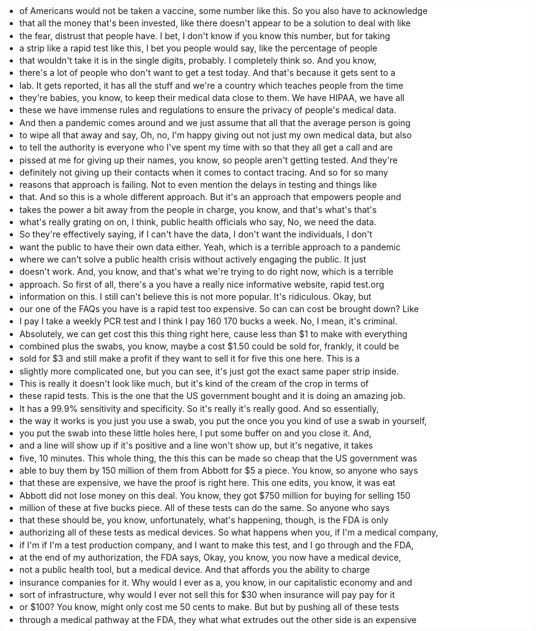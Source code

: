 *  of Americans would not be taken a vaccine, some number like this. So you also have to acknowledge
*  that all the money that's been invested, like there doesn't appear to be a solution to deal with like
*  the fear, distrust that people have. I bet, I don't know if you know this number, but for taking
*  a strip like a rapid test like this, I bet you people would say, like the percentage of people
*  that wouldn't take it is in the single digits, probably. I completely think so. And you know,
*  there's a lot of people who don't want to get a test today. And that's because it gets sent to a
*  lab. It gets reported, it has all the stuff and we're a country which teaches people from the time
*  they're babies, you know, to keep their medical data close to them. We have HIPAA, we have all
*  these we have immense rules and regulations to ensure the privacy of people's medical data.
*  And then a pandemic comes around and we just assume that all that the average person is going
*  to wipe all that away and say, Oh, no, I'm happy giving out not just my own medical data, but also
*  to tell the authority is everyone who I've spent my time with so that they all get a call and are
*  pissed at me for giving up their names, you know, so people aren't getting tested. And they're
*  definitely not giving up their contacts when it comes to contact tracing. And so for so many
*  reasons that approach is failing. Not to even mention the delays in testing and things like
*  that. And so this is a whole different approach. But it's an approach that empowers people and
*  takes the power a bit away from the people in charge, you know, and that's what's that's
*  what's really grating on on, I think, public health officials who say, No, we need the data.
*  So they're effectively saying, if I can't have the data, I don't want the individuals, I don't
*  want the public to have their own data either. Yeah, which is a terrible approach to a pandemic
*  where we can't solve a public health crisis without actively engaging the public. It just
*  doesn't work. And, you know, and that's what we're trying to do right now, which is a terrible
*  approach. So first of all, there's a you have a really nice informative website, rapid test.org
*  information on this. I still can't believe this is not more popular. It's ridiculous. Okay, but
*  our one of the FAQs you have is a rapid test too expensive. So can can cost be brought down? Like
*  I pay I take a weekly PCR test and I think I pay 160 170 bucks a week. No, I mean, it's criminal.
*  Absolutely, we can get cost this this thing right here, cause less than $1 to make with everything
*  combined plus the swabs, you know, maybe a cost $1.50 could be sold for, frankly, it could be
*  sold for $3 and still make a profit if they want to sell it for five this one here. This is a
*  slightly more complicated one, but you can see, it's just got the exact same paper strip inside.
*  This is really it doesn't look like much, but it's kind of the cream of the crop in terms of
*  these rapid tests. This is the one that the US government bought and it is doing an amazing job.
*  It has a 99.9% sensitivity and specificity. So it's really it's really good. And so essentially,
*  the way it works is you just you use a swab, you put the once you you kind of use a swab in yourself,
*  you put the swab into these little holes here, I put some buffer on and you close it. And,
*  and a line will show up if it's positive and a line won't show up, but it's negative, it takes
*  five, 10 minutes. This whole thing, the this this can be made so cheap that the US government was
*  able to buy them by 150 million of them from Abbott for $5 a piece. You know, so anyone who says
*  that these are expensive, we have the proof is right here. This one edits, you know, it was eat
*  Abbott did not lose money on this deal. You know, they got $750 million for buying for selling 150
*  million of these at five bucks piece. All of these tests can do the same. So anyone who says
*  that these should be, you know, unfortunately, what's happening, though, is the FDA is only
*  authorizing all of these tests as medical devices. So what happens when you, if I'm a medical company,
*  if I'm if I'm a test production company, and I want to make this test, and I go through and the FDA,
*  at the end of my authorization, the FDA says, Okay, you know, you now have a medical device,
*  not a public health tool, but a medical device. And that affords you the ability to charge
*  insurance companies for it. Why would I ever as a, you know, in our capitalistic economy and and
*  sort of infrastructure, why would I ever not sell this for $30 when insurance will pay pay for it
*  or $100? You know, might only cost me 50 cents to make. But but by pushing all of these tests
*  through a medical pathway at the FDA, they what what extrudes out the other side is an expensive